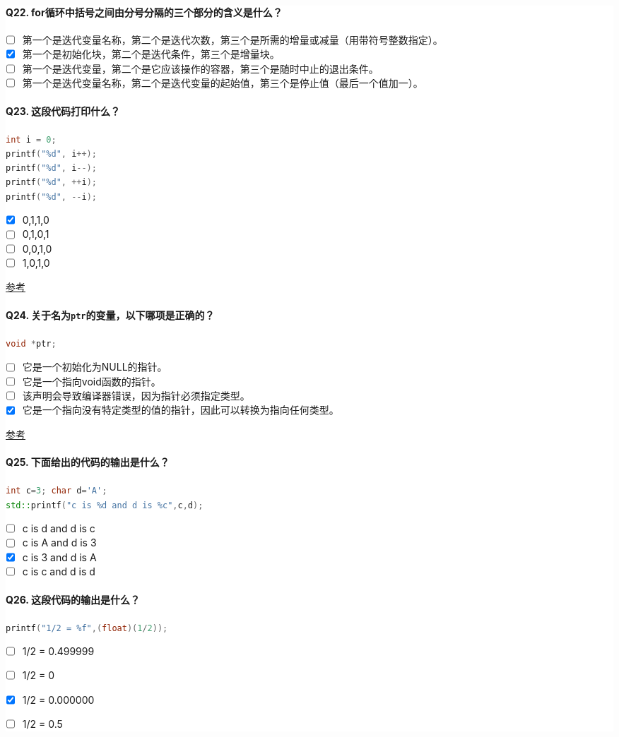 #### Q22. for循环中括号之间由分号分隔的三个部分的含义是什么？

- [ ] 第一个是迭代变量名称，第二个是迭代次数，第三个是所需的增量或减量（用带符号整数指定）。
- [x] 第一个是初始化块，第二个是迭代条件，第三个是增量块。
- [ ] 第一个是迭代变量，第二个是它应该操作的容器，第三个是随时中止的退出条件。
- [ ] 第一个是迭代变量名称，第二个是迭代变量的起始值，第三个是停止值（最后一个值加一）。

#### Q23. 这段代码打印什么？

```cpp
int i = 0;
printf("%d", i++);
printf("%d", i--);
printf("%d", ++i);
printf("%d", --i);
```

- [x] 0,1,1,0
- [ ] 0,1,0,1
- [ ] 0,0,1,0
- [ ] 1,0,1,0

[参考](https://www.geeksforgeeks.org/pre-increment-and-post-increment-in-c/)

#### Q24. 关于名为`ptr`的变量，以下哪项是正确的？

```cpp
void *ptr;
```

- [ ] 它是一个初始化为NULL的指针。
- [ ] 它是一个指向void函数的指针。
- [ ] 该声明会导致编译器错误，因为指针必须指定类型。
- [x] 它是一个指向没有特定类型的值的指针，因此可以转换为指向任何类型。

[参考](https://en.cppreference.com/w/cpp/language/pointer)

#### Q25. 下面给出的代码的输出是什么？

```cpp
int c=3; char d='A';
std::printf("c is %d and d is %c",c,d);
```

- [ ] c is d and d is c
- [ ] c is A and d is 3
- [x] c is 3 and d is A
- [ ] c is c and d is d

#### Q26. 这段代码的输出是什么？

```cpp
printf("1/2 = %f",(float)(1/2));
```

- [ ] 1/2 = 0.499999
- [ ] 1/2 = 0
- [x] 1/2 = 0.000000
- [ ] 1/2 = 0.5


[参考]: https://stackoverflow.com/questions/1608318/is-bool-a-native-c-type
[参考]: (https://en.cppreference.com/w/cpp/language/array)
[参考]: (https://www.tutorialspoint.com/cprogramming/c_break_statement.htm)
[参考]: (https://www.algbly.com/More/MCQs/Cpp-mcq/Cpp-functions.html)